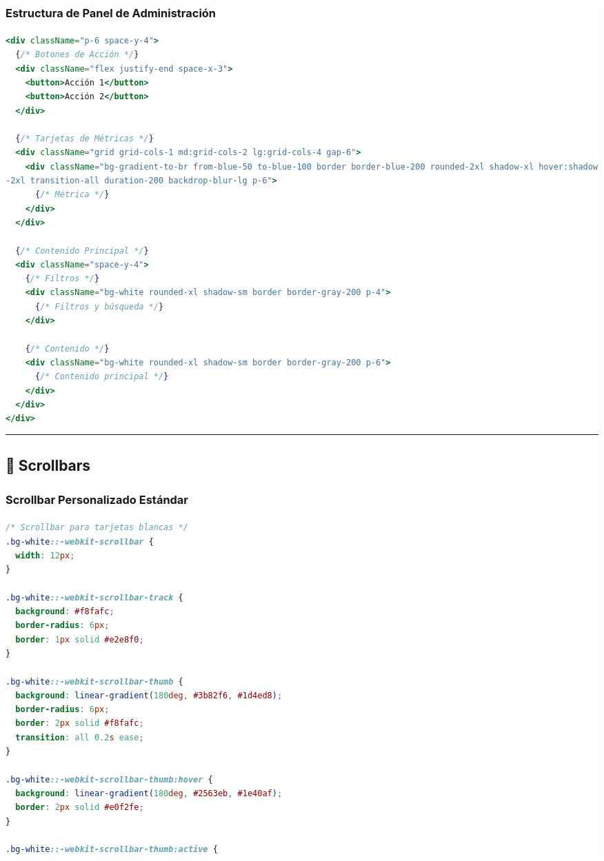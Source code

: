 ### Estructura de Panel de Administración

```jsx
<div className="p-6 space-y-4">
  {/* Botones de Acción */}
  <div className="flex justify-end space-x-3">
    <button>Acción 1</button>
    <button>Acción 2</button>
  </div>

  {/* Tarjetas de Métricas */}
  <div className="grid grid-cols-1 md:grid-cols-2 lg:grid-cols-4 gap-6">
    <div className="bg-gradient-to-br from-blue-50 to-blue-100 border border-blue-200 rounded-2xl shadow-xl hover:shadow-2xl transition-all duration-200 backdrop-blur-lg p-6">
      {/* Métrica */}
    </div>
  </div>

  {/* Contenido Principal */}
  <div className="space-y-4">
    {/* Filtros */}
    <div className="bg-white rounded-xl shadow-sm border border-gray-200 p-4">
      {/* Filtros y búsqueda */}
    </div>

    {/* Contenido */}
    <div className="bg-white rounded-xl shadow-sm border border-gray-200 p-6">
      {/* Contenido principal */}
    </div>
  </div>
</div>
```

---

## 📜 Scrollbars

### Scrollbar Personalizado Estándar

```css
/* Scrollbar para tarjetas blancas */
.bg-white::-webkit-scrollbar {
  width: 12px;
}

.bg-white::-webkit-scrollbar-track {
  background: #f8fafc;
  border-radius: 6px;
  border: 1px solid #e2e8f0;
}

.bg-white::-webkit-scrollbar-thumb {
  background: linear-gradient(180deg, #3b82f6, #1d4ed8);
  border-radius: 6px;
  border: 2px solid #f8fafc;
  transition: all 0.2s ease;
}

.bg-white::-webkit-scrollbar-thumb:hover {
  background: linear-gradient(180deg, #2563eb, #1e40af);
  border: 2px solid #e0f2fe;
}

.bg-white::-webkit-scrollbar-thumb:active {
```